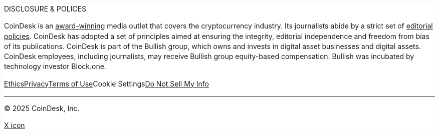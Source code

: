 DISCLOSURE & POLICES

CoinDesk is an [award-winning](/business/2023/02/20/coindesk-wins-a-polk-award-a-top-journalism-prize-for-explosive-ftx-coverage) media outlet that covers the cryptocurrency industry. Its journalists abide by a strict set of [editorial policies](/ethics). CoinDesk has adopted a set of principles aimed at ensuring the integrity, editorial independence and freedom from bias of its publications. CoinDesk is part of the Bullish group, which owns and invests in digital asset businesses and digital assets. CoinDesk employees, including journalists, may receive Bullish group equity-based compensation. Bullish was incubated by technology investor Block.one.

[Ethics](/ethics)[Privacy](/privacy)[Terms of Use](/terms)Cookie Settings[Do Not Sell My Info](/privacy#dnsmpi)

---

© 2025 CoinDesk, Inc.

[X icon](https://twitter.com/coindesk)